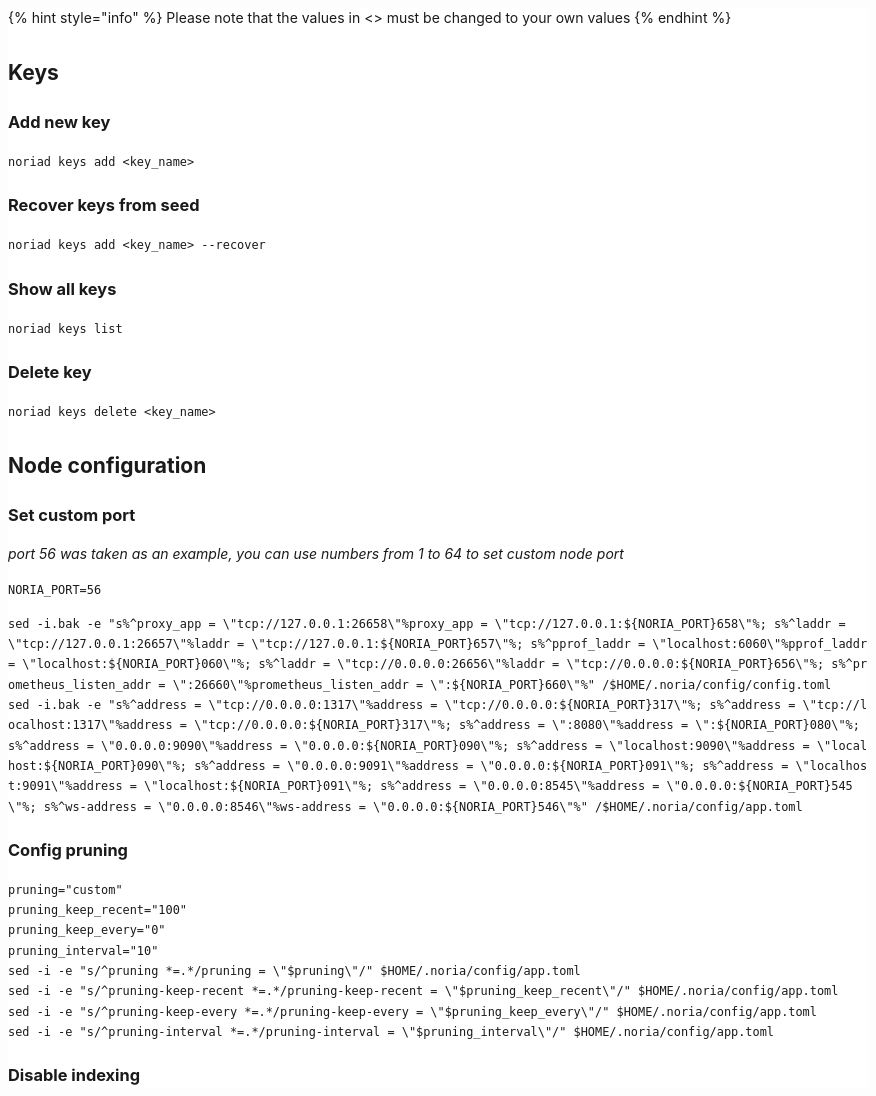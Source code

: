 {% hint style="info" %}
Please note that the values in <> must be changed to your own values
{% endhint %}

## Keys

### Add new key
```
noriad keys add <key_name>
```
### Recover keys from seed
```
noriad keys add <key_name> --recover
```
### Show all keys
```
noriad keys list
```
### Delete key
```
noriad keys delete <key_name>
```

## Node configuration

### Set custom port

*port 56 was taken as an example, you can use numbers from 1 to 64 to set custom node port*

```
NORIA_PORT=56
```
```
sed -i.bak -e "s%^proxy_app = \"tcp://127.0.0.1:26658\"%proxy_app = \"tcp://127.0.0.1:${NORIA_PORT}658\"%; s%^laddr = \"tcp://127.0.0.1:26657\"%laddr = \"tcp://127.0.0.1:${NORIA_PORT}657\"%; s%^pprof_laddr = \"localhost:6060\"%pprof_laddr = \"localhost:${NORIA_PORT}060\"%; s%^laddr = \"tcp://0.0.0.0:26656\"%laddr = \"tcp://0.0.0.0:${NORIA_PORT}656\"%; s%^prometheus_listen_addr = \":26660\"%prometheus_listen_addr = \":${NORIA_PORT}660\"%" /$HOME/.noria/config/config.toml
sed -i.bak -e "s%^address = \"tcp://0.0.0.0:1317\"%address = \"tcp://0.0.0.0:${NORIA_PORT}317\"%; s%^address = \"tcp://localhost:1317\"%address = \"tcp://0.0.0.0:${NORIA_PORT}317\"%; s%^address = \":8080\"%address = \":${NORIA_PORT}080\"%; s%^address = \"0.0.0.0:9090\"%address = \"0.0.0.0:${NORIA_PORT}090\"%; s%^address = \"localhost:9090\"%address = \"localhost:${NORIA_PORT}090\"%; s%^address = \"0.0.0.0:9091\"%address = \"0.0.0.0:${NORIA_PORT}091\"%; s%^address = \"localhost:9091\"%address = \"localhost:${NORIA_PORT}091\"%; s%^address = \"0.0.0.0:8545\"%address = \"0.0.0.0:${NORIA_PORT}545\"%; s%^ws-address = \"0.0.0.0:8546\"%ws-address = \"0.0.0.0:${NORIA_PORT}546\"%" /$HOME/.noria/config/app.toml
```
### Config pruning
```
pruning="custom"
pruning_keep_recent="100"
pruning_keep_every="0"
pruning_interval="10"
sed -i -e "s/^pruning *=.*/pruning = \"$pruning\"/" $HOME/.noria/config/app.toml
sed -i -e "s/^pruning-keep-recent *=.*/pruning-keep-recent = \"$pruning_keep_recent\"/" $HOME/.noria/config/app.toml
sed -i -e "s/^pruning-keep-every *=.*/pruning-keep-every = \"$pruning_keep_every\"/" $HOME/.noria/config/app.toml
sed -i -e "s/^pruning-interval *=.*/pruning-interval = \"$pruning_interval\"/" $HOME/.noria/config/app.toml
```
### Disable indexing
